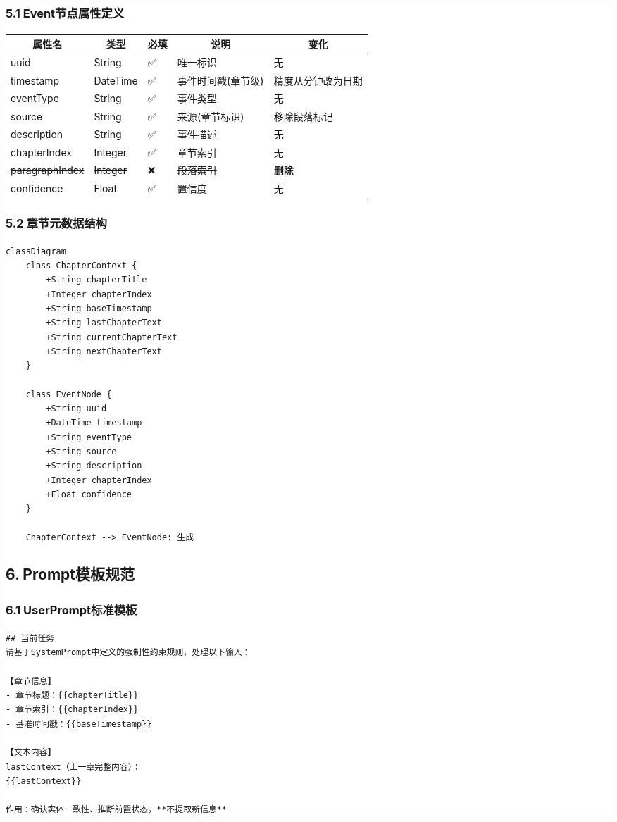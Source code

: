### 5.1 Event节点属性定义

| 属性名 | 类型 | 必填 | 说明 | 变化 |
|-------|------|------|------|------|
| uuid | String | ✅ | 唯一标识 | 无 |
| timestamp | DateTime | ✅ | 事件时间戳(章节级) | 精度从分钟改为日期 |
| eventType | String | ✅ | 事件类型 | 无 |
| source | String | ✅ | 来源(章节标识) | 移除段落标记 |
| description | String | ✅ | 事件描述 | 无 |
| chapterIndex | Integer | ✅ | 章节索引 | 无 |
| ~~paragraphIndex~~ | ~~Integer~~ | ❌ | ~~段落索引~~ | **删除** |
| confidence | Float | ✅ | 置信度 | 无 |

### 5.2 章节元数据结构

```
classDiagram
    class ChapterContext {
        +String chapterTitle
        +Integer chapterIndex
        +String baseTimestamp
        +String lastChapterText
        +String currentChapterText
        +String nextChapterText
    }
    
    class EventNode {
        +String uuid
        +DateTime timestamp
        +String eventType
        +String source
        +String description
        +Integer chapterIndex
        +Float confidence
    }
    
    ChapterContext --> EventNode: 生成
```

## 6. Prompt模板规范

### 6.1 UserPrompt标准模板

```
## 当前任务
请基于SystemPrompt中定义的强制性约束规则，处理以下输入：

【章节信息】
- 章节标题：{{chapterTitle}}
- 章节索引：{{chapterIndex}}
- 基准时间戳：{{baseTimestamp}}

【文本内容】
lastContext（上一章完整内容）：
{{lastContext}}

作用：确认实体一致性、推断前置状态，**不提取新信息**

```